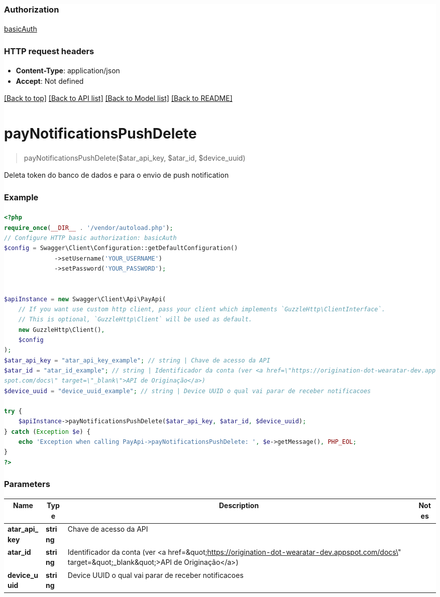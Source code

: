 ### Authorization

[basicAuth](../../README.md#basicAuth)

### HTTP request headers

 - **Content-Type**: application/json
 - **Accept**: Not defined

[[Back to top]](#) [[Back to API list]](../../README.md#documentation-for-api-endpoints) [[Back to Model list]](../../README.md#documentation-for-models) [[Back to README]](../../README.md)

# **payNotificationsPushDelete**
> payNotificationsPushDelete($atar_api_key, $atar_id, $device_uuid)

Deleta token do banco de dados e para o envio de push notification

### Example
```php
<?php
require_once(__DIR__ . '/vendor/autoload.php');
// Configure HTTP basic authorization: basicAuth
$config = Swagger\Client\Configuration::getDefaultConfiguration()
              ->setUsername('YOUR_USERNAME')
              ->setPassword('YOUR_PASSWORD');


$apiInstance = new Swagger\Client\Api\PayApi(
    // If you want use custom http client, pass your client which implements `GuzzleHttp\ClientInterface`.
    // This is optional, `GuzzleHttp\Client` will be used as default.
    new GuzzleHttp\Client(),
    $config
);
$atar_api_key = "atar_api_key_example"; // string | Chave de acesso da API
$atar_id = "atar_id_example"; // string | Identificador da conta (ver <a href=\"https://origination-dot-wearatar-dev.appspot.com/docs\" target=\"_blank\">API de Originação</a>)
$device_uuid = "device_uuid_example"; // string | Device UUID o qual vai parar de receber notificacoes

try {
    $apiInstance->payNotificationsPushDelete($atar_api_key, $atar_id, $device_uuid);
} catch (Exception $e) {
    echo 'Exception when calling PayApi->payNotificationsPushDelete: ', $e->getMessage(), PHP_EOL;
}
?>
```

### Parameters

Name | Type | Description  | Notes
------------- | ------------- | ------------- | -------------
 **atar_api_key** | **string**| Chave de acesso da API |
 **atar_id** | **string**| Identificador da conta (ver &lt;a href&#x3D;\&quot;https://origination-dot-wearatar-dev.appspot.com/docs\&quot; target&#x3D;\&quot;_blank\&quot;&gt;API de Originação&lt;/a&gt;) |
 **device_uuid** | **string**| Device UUID o qual vai parar de receber notificacoes |
